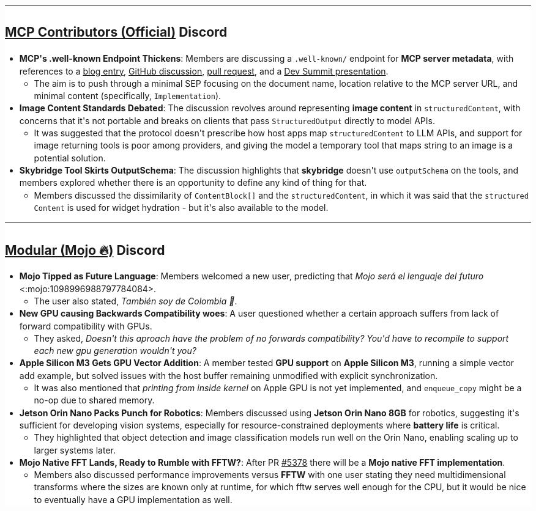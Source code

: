 

---



## [MCP Contributors (Official)](https://discord.com/channels/1358869848138059966) Discord

- **MCP's .well-known Endpoint Thickens**: Members are discussing a `.well-known/` endpoint for **MCP server metadata**, with references to a [blog entry](https://blog.modelcontextprotocol.io/posts/2025-09-26-mcp-next-version-update/#server-identity), [GitHub discussion](https://github.com/modelcontextprotocol/modelcontextprotocol/discussions/1147), [pull request](https://github.com/modelcontextprotocol/modelcontextprotocol/pull/1054#issuecomment-3117705161), and a [Dev Summit presentation](https://github.com/modelcontextprotocol/registry/blob/main/docs/explanations/dev-summit-2025-10-registry-status-presentation.pdf).
   - The aim is to push through a minimal SEP focusing on the document name, location relative to the MCP server URL, and minimal content (specifically, `Implementation`).
- **Image Content Standards Debated**: The discussion revolves around representing **image content** in `structuredContent`, with concerns that it's not portable and breaks on clients that pass `StructuredOutput` directly to model APIs.
   - It was suggested that the protocol doesn't prescribe how host apps map `structuredContent` to LLM APIs, and support for image returning tools is poor among providers, and giving the model a temporary tool that maps string to an image is a potential solution.
- **Skybridge Tool Skirts OutputSchema**: The discussion highlights that **skybridge** doesn't use `outputSchema` on the tools, and members explored whether there is an opportunity to define any kind of thing for that.
   - Members discussed the dissimilarity of `ContentBlock[]` and the `structuredContent`, in which it was said that the `structuredContent` is used for widget hydration - but it's also available to the model.



---



## [Modular (Mojo 🔥)](https://discord.com/channels/1087530497313357884) Discord

- **Mojo Tipped as Future Language**: Members welcomed a new user, predicting that *Mojo será el lenguaje del futuro* <:mojo:1098996988797784084>.
   - The user also stated, *También soy de Colombia 🙈*.
- **New GPU causing Backwards Compatibility woes**: A user questioned whether a certain approach suffers from lack of forward compatibility with GPUs.
   - They asked, *Doesn't this aproach have the problem of no forwards compatibility? You'd have to recompile to support each new gpu generation wouldn't you?*
- **Apple Silicon M3 Gets GPU Vector Addition**: A member tested **GPU support** on **Apple Silicon M3**, running a simple vector add example, but solved issues with the host buffer remaining unmodified with explicit synchronization.
   - It was also mentioned that *printing from inside kernel* on Apple GPU is not yet implemented, and `enqueue_copy` might be a no-op due to shared memory.
- **Jetson Orin Nano Packs Punch for Robotics**: Members discussed using **Jetson Orin Nano 8GB** for robotics, suggesting it's sufficient for developing vision systems, especially for resource-constrained deployments where **battery life** is critical.
   - They highlighted that object detection and image classification models run well on the Orin Nano, enabling scaling up to larger systems later.
- **Mojo Native FFT Lands, Ready to Rumble with FFTW?**: After PR [#5378](https://github.com/modular/modular/pull/5378) there will be a **Mojo native FFT implementation**.
   - Members also discussed performance improvements versus **FFTW** with one user stating they need multidimensional transforms where the sizes are known only at runtime, for which fftw serves well enough for the CPU, but it would be nice to eventually have a GPU implementation as well.
